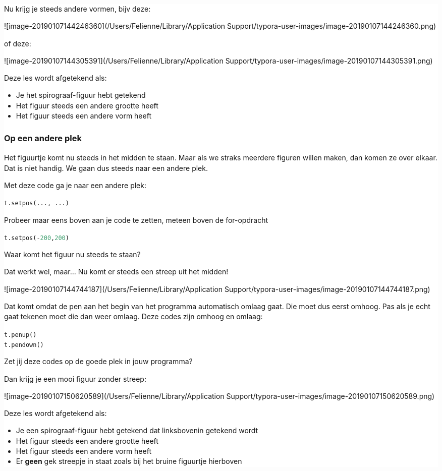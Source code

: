 Nu krijg je steeds andere vormen, bijv deze:

![image-20190107144246360](/Users/Felienne/Library/Application Support/typora-user-images/image-20190107144246360.png)

of deze:

![image-20190107144305391](/Users/Felienne/Library/Application Support/typora-user-images/image-20190107144305391.png)



Deze les wordt afgetekend als:

- Je het spirograaf-figuur hebt getekend
- Het figuur steeds een andere grootte heeft
- Het figuur steeds een andere vorm heeft

 <div style="page-break-after: always;"></div>

### Op een andere plek

Het figuurtje komt nu steeds in het midden te staan. Maar als we straks meerdere figuren willen maken, dan komen ze over elkaar. Dat is niet handig. We gaan dus steeds naar een andere plek.

Met deze code ga je naar een andere plek:

```python
t.setpos(..., ...)
```

Probeer maar eens boven aan je code te zetten, meteen boven de for-opdracht

```python
t.setpos(-200,200)
```

Waar komt het figuur nu steeds te staan?

Dat werkt wel, maar... Nu komt er steeds een streep uit het midden!

![image-20190107144744187](/Users/Felienne/Library/Application Support/typora-user-images/image-20190107144744187.png)

Dat komt omdat de pen aan het begin van het programma automatisch omlaag gaat. Die moet dus eerst omhoog. Pas als je echt gaat tekenen moet die dan weer omlaag. Deze codes zijn omhoog en omlaag:

```python
t.penup()
t.pendown()
```

Zet jij deze codes op de goede plek in jouw programma?

Dan krijg je een mooi figuur zonder streep:

![image-20190107150620589](/Users/Felienne/Library/Application Support/typora-user-images/image-20190107150620589.png)

Deze les wordt afgetekend als:

- Je een spirograaf-figuur hebt getekend dat linksbovenin getekend wordt
- Het figuur steeds een andere grootte heeft
- Het figuur steeds een andere vorm heeft
- Er **geen** gek streepje in staat zoals bij het bruine figuurtje hierboven
